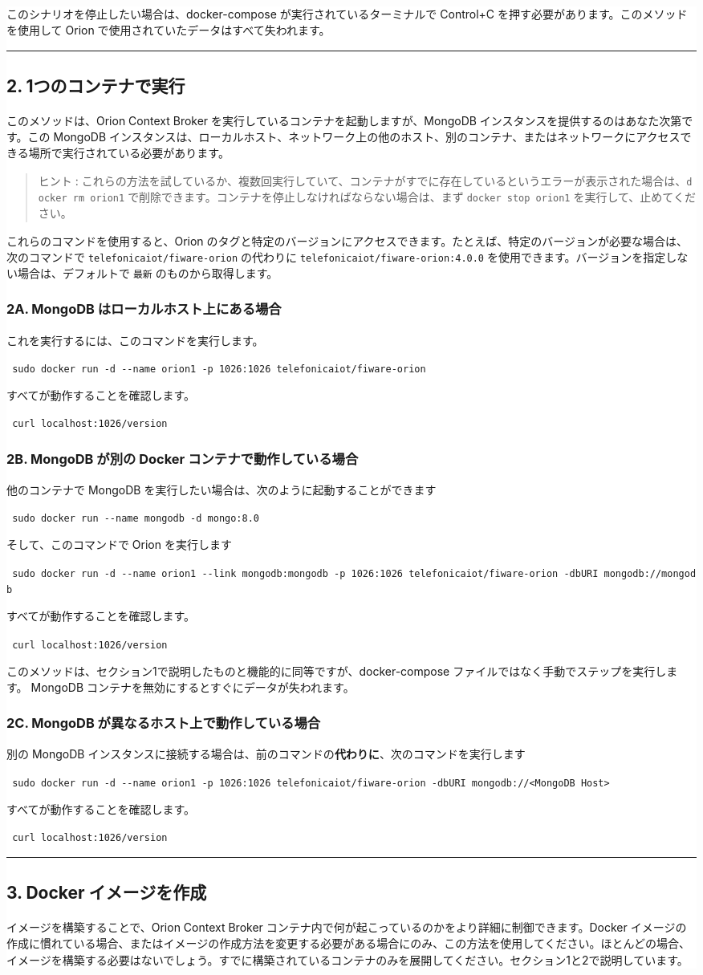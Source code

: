 このシナリオを停止したい場合は、docker-compose が実行されているターミナルで Control+C を押す必要があります。このメソッドを使用して Orion で使用されていたデータはすべて失われます。

----
## 2. 1つのコンテナで実行

このメソッドは、Orion Context Broker を実行しているコンテナを起動しますが、MongoDB インスタンスを提供するのはあなた次第です。この MongoDB インスタンスは、ローカルホスト、ネットワーク上の他のホスト、別のコンテナ、またはネットワークにアクセスできる場所で実行されている必要があります。

> ヒント : これらの方法を試しているか、複数回実行していて、コンテナがすでに存在しているというエラーが表示された場合は、`docker rm orion1` で削除できます。コンテナを停止しなければならない場合は、まず `docker stop orion1` を実行して、止めてください。

これらのコマンドを使用すると、Orion のタグと特定のバージョンにアクセスできます。たとえば、特定のバージョンが必要な場合は、次のコマンドで `telefonicaiot/fiware-orion` の代わりに `telefonicaiot/fiware-orion:4.0.0` を使用できます。バージョンを指定しない場合は、デフォルトで ` 最新 ` のものから取得します。

### 2A. MongoDB はローカルホスト上にある場合

これを実行するには、このコマンドを実行します。

	 sudo docker run -d --name orion1 -p 1026:1026 telefonicaiot/fiware-orion

すべてが動作することを確認します。

	 curl localhost:1026/version

### 2B. MongoDB が別の Docker コンテナで動作している場合
他のコンテナで MongoDB を実行したい場合は、次のように起動することができます

	 sudo docker run --name mongodb -d mongo:8.0

そして、このコマンドで Orion を実行します

	 sudo docker run -d --name orion1 --link mongodb:mongodb -p 1026:1026 telefonicaiot/fiware-orion -dbURI mongodb://mongodb

すべてが動作することを確認します。

	 curl localhost:1026/version

このメソッドは、セクション1で説明したものと機能的に同等ですが、docker-compose ファイルではなく手動でステップを実行します。 MongoDB コンテナを無効にするとすぐにデータが失われます。

### 2C. MongoDB が異なるホスト上で動作している場合

別の MongoDB インスタンスに接続する場合は、前のコマンドの**代わりに**、次のコマンドを実行します

	 sudo docker run -d --name orion1 -p 1026:1026 telefonicaiot/fiware-orion -dbURI mongodb://<MongoDB Host>

すべてが動作することを確認します。

	 curl localhost:1026/version
----
## 3. Docker イメージを作成

イメージを構築することで、Orion Context Broker コンテナ内で何が起こっているのかをより詳細に制御できます。Docker イメージの作成に慣れている場合、またはイメージの作成方法を変更する必要がある場合にのみ、この方法を使用してください。ほとんどの場合、イメージを構築する必要はないでしょう。すでに構築されているコンテナのみを展開してください。セクション1と2で説明しています。
